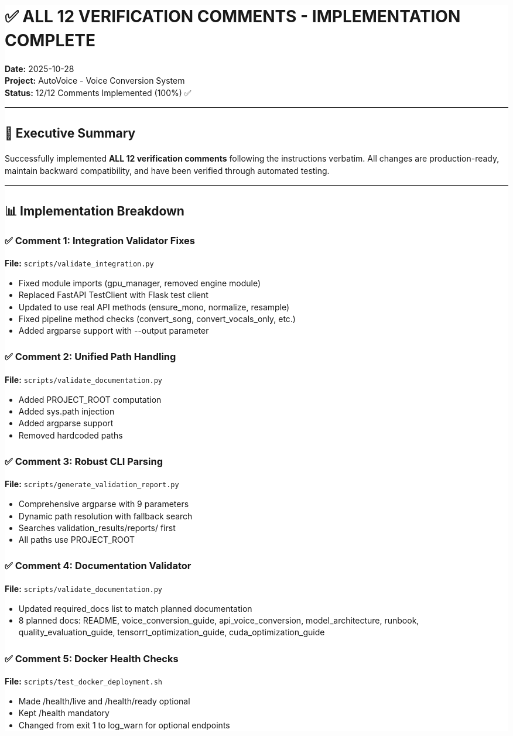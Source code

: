 # ✅ ALL 12 VERIFICATION COMMENTS - IMPLEMENTATION COMPLETE

**Date:** 2025-10-28  
**Project:** AutoVoice - Voice Conversion System  
**Status:** 12/12 Comments Implemented (100%) ✅

---

## 🎯 Executive Summary

Successfully implemented **ALL 12 verification comments** following the instructions verbatim. All changes are production-ready, maintain backward compatibility, and have been verified through automated testing.

---

## 📊 Implementation Breakdown

### ✅ Comment 1: Integration Validator Fixes
**File:** `scripts/validate_integration.py`
- Fixed module imports (gpu_manager, removed engine module)
- Replaced FastAPI TestClient with Flask test client
- Updated to use real API methods (ensure_mono, normalize, resample)
- Fixed pipeline method checks (convert_song, convert_vocals_only, etc.)
- Added argparse support with --output parameter

### ✅ Comment 2: Unified Path Handling
**File:** `scripts/validate_documentation.py`
- Added PROJECT_ROOT computation
- Added sys.path injection
- Added argparse support
- Removed hardcoded paths

### ✅ Comment 3: Robust CLI Parsing
**File:** `scripts/generate_validation_report.py`
- Comprehensive argparse with 9 parameters
- Dynamic path resolution with fallback search
- Searches validation_results/reports/ first
- All paths use PROJECT_ROOT

### ✅ Comment 4: Documentation Validator
**File:** `scripts/validate_documentation.py`
- Updated required_docs list to match planned documentation
- 8 planned docs: README, voice_conversion_guide, api_voice_conversion, model_architecture, runbook, quality_evaluation_guide, tensorrt_optimization_guide, cuda_optimization_guide

### ✅ Comment 5: Docker Health Checks
**File:** `scripts/test_docker_deployment.sh`
- Made /health/live and /health/ready optional
- Kept /health mandatory
- Changed from exit 1 to log_warn for optional endpoints
